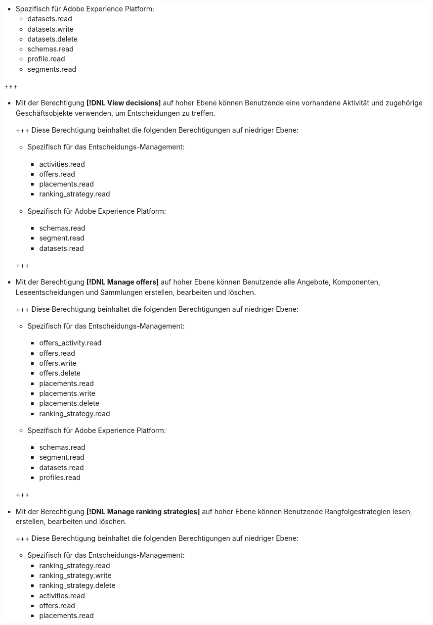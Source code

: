    * Spezifisch für Adobe Experience Platform:
      * datasets.read
      * datasets.write
      * datasets.delete
      * schemas.read
      * profile.read
      * segments.read

  +++

* Mit der Berechtigung **[!DNL View decisions]** auf hoher Ebene können Benutzende eine vorhandene Aktivität und zugehörige Geschäftsobjekte verwenden, um Entscheidungen zu treffen.

  +++ Diese Berechtigung beinhaltet die folgenden Berechtigungen auf niedriger Ebene:  

   * Spezifisch für das Entscheidungs-Management:
      * activities.read
      * offers.read
      * placements.read
      * ranking_strategy.read

   * Spezifisch für Adobe Experience Platform:
      * schemas.read
      * segment.read
      * datasets.read

  +++

* Mit der Berechtigung **[!DNL Manage offers]** auf hoher Ebene können Benutzende alle Angebote, Komponenten, Leseentscheidungen und Sammlungen erstellen, bearbeiten und löschen.

  +++ Diese Berechtigung beinhaltet die folgenden Berechtigungen auf niedriger Ebene:  

   * Spezifisch für das Entscheidungs-Management:
      * offers_activity.read
      * offers.read
      * offers.write
      * offers.delete
      * placements.read
      * placements.write
      * placements.delete
      * ranking_strategy.read

   * Spezifisch für Adobe Experience Platform:
      * schemas.read
      * segment.read
      * datasets.read
      * profiles.read

  +++

* Mit der Berechtigung **[!DNL Manage ranking strategies]** auf hoher Ebene können Benutzende Rangfolgestrategien lesen, erstellen, bearbeiten und löschen.

  +++ Diese Berechtigung beinhaltet die folgenden Berechtigungen auf niedriger Ebene:  

   * Spezifisch für das Entscheidungs-Management:
      * ranking_strategy.read
      * ranking_strategy.write
      * ranking_strategy.delete
      * activities.read
      * offers.read
      * placements.read
